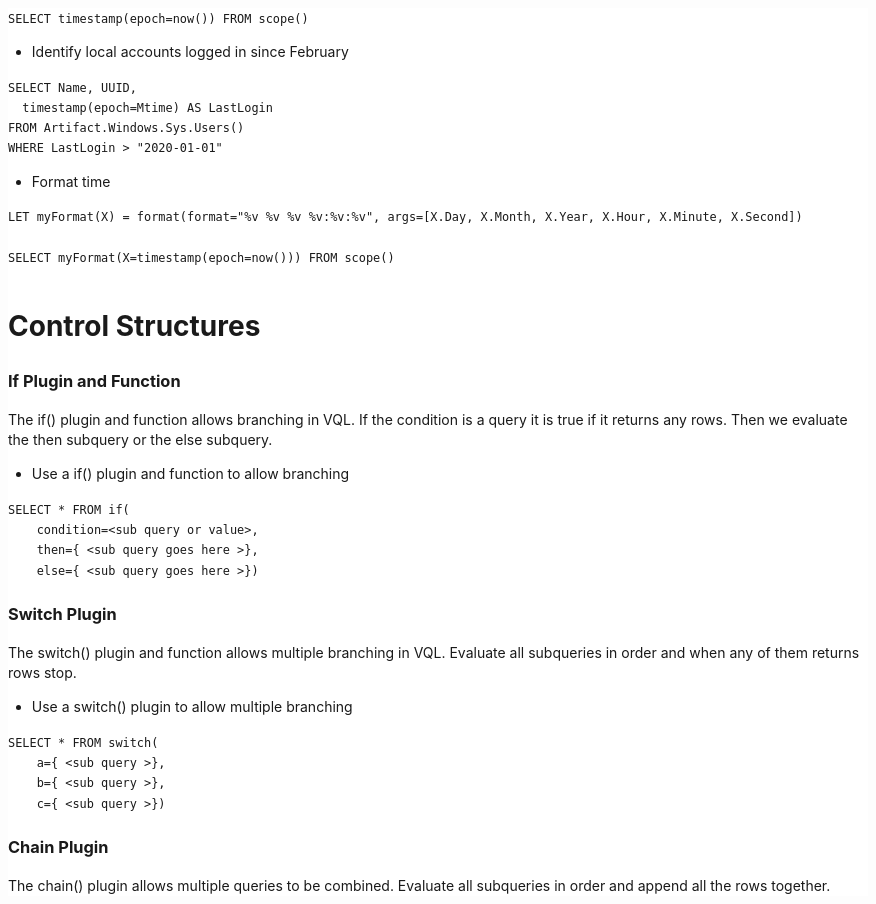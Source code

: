 ```
SELECT timestamp(epoch=now()) FROM scope()
```

- Identify local accounts logged in since February

```
SELECT Name, UUID,
  timestamp(epoch=Mtime) AS LastLogin
FROM Artifact.Windows.Sys.Users()
WHERE LastLogin > "2020-01-01"
```

- Format time

```
LET myFormat(X) = format(format="%v %v %v %v:%v:%v", args=[X.Day, X.Month, X.Year, X.Hour, X.Minute, X.Second])

SELECT myFormat(X=timestamp(epoch=now())) FROM scope()
```

# Control Structures

### If Plugin and Function

The if() plugin and function allows branching in VQL. If the condition is a query it is true if it returns any rows. Then we evaluate the then subquery or the else subquery.

- Use a if() plugin and function to allow branching

```
SELECT * FROM if(
    condition=<sub query or value>,
    then={ <sub query goes here >},
    else={ <sub query goes here >})
```

### Switch Plugin

The switch() plugin and function allows multiple branching in VQL. Evaluate all subqueries in order and when any of them returns rows stop. 

- Use a switch() plugin to allow multiple branching

```
SELECT * FROM switch(
    a={ <sub query >},
    b={ <sub query >},
    c={ <sub query >})
```

### Chain Plugin

The chain() plugin allows multiple queries to be combined. Evaluate all subqueries in order and append all the rows together.
